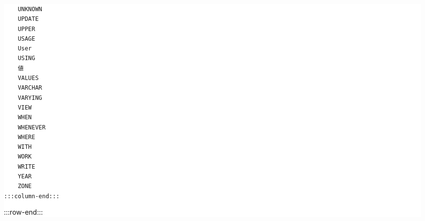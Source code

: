         UNKNOWN  
        UPDATE  
        UPPER  
        USAGE  
        User  
        USING  
        値  
        VALUES  
        VARCHAR  
        VARYING  
        VIEW  
        WHEN  
        WHENEVER  
        WHERE  
        WITH  
        WORK  
        WRITE  
        YEAR  
        ZONE  
    :::column-end:::
:::row-end:::
